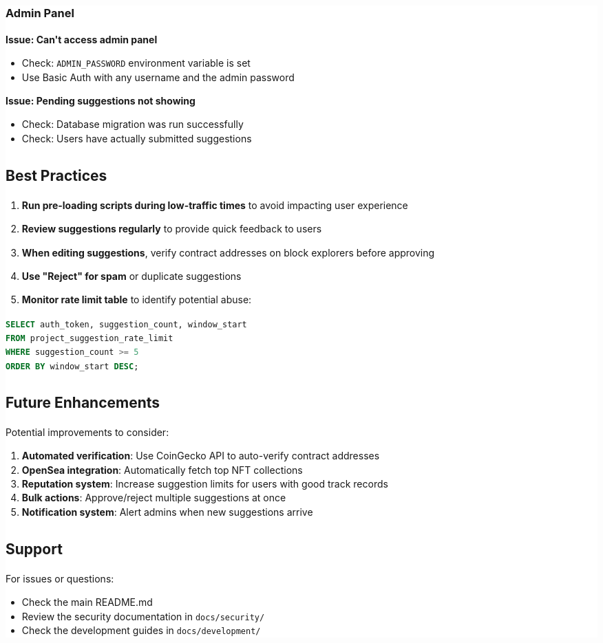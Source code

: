 ### Admin Panel

**Issue: Can't access admin panel**
- Check: `ADMIN_PASSWORD` environment variable is set
- Use Basic Auth with any username and the admin password

**Issue: Pending suggestions not showing**
- Check: Database migration was run successfully
- Check: Users have actually submitted suggestions

## Best Practices

1. **Run pre-loading scripts during low-traffic times** to avoid impacting user experience

2. **Review suggestions regularly** to provide quick feedback to users

3. **When editing suggestions**, verify contract addresses on block explorers before approving

4. **Use "Reject" for spam** or duplicate suggestions

5. **Monitor rate limit table** to identify potential abuse:
```sql
SELECT auth_token, suggestion_count, window_start
FROM project_suggestion_rate_limit
WHERE suggestion_count >= 5
ORDER BY window_start DESC;
```

## Future Enhancements

Potential improvements to consider:

1. **Automated verification**: Use CoinGecko API to auto-verify contract addresses
2. **OpenSea integration**: Automatically fetch top NFT collections
3. **Reputation system**: Increase suggestion limits for users with good track records
4. **Bulk actions**: Approve/reject multiple suggestions at once
5. **Notification system**: Alert admins when new suggestions arrive

## Support

For issues or questions:
- Check the main README.md
- Review the security documentation in `docs/security/`
- Check the development guides in `docs/development/`

